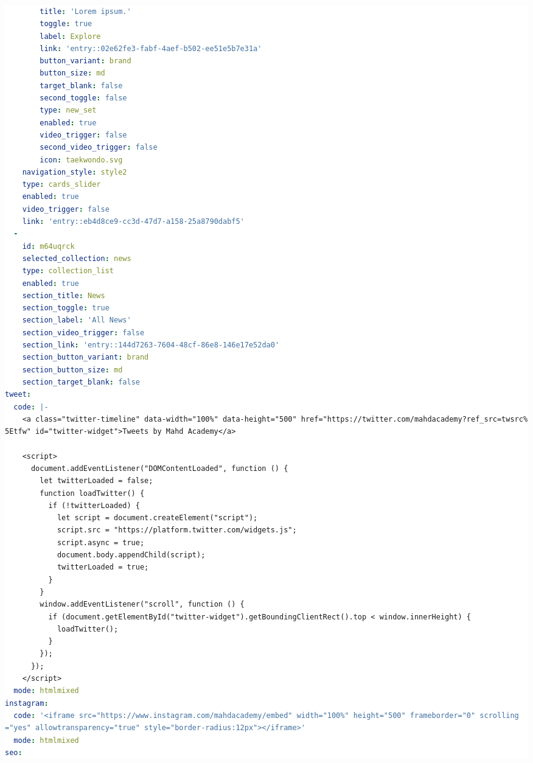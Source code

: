 ```yaml
        title: 'Lorem ipsum.'
        toggle: true
        label: Explore
        link: 'entry::02e62fe3-fabf-4aef-b502-ee51e5b7e31a'
        button_variant: brand
        button_size: md
        target_blank: false
        second_toggle: false
        type: new_set
        enabled: true
        video_trigger: false
        second_video_trigger: false
        icon: taekwondo.svg
    navigation_style: style2
    type: cards_slider
    enabled: true
    video_trigger: false
    link: 'entry::eb4d8ce9-cc3d-47d7-a158-25a8790dabf5'
  -
    id: m64uqrck
    selected_collection: news
    type: collection_list
    enabled: true
    section_title: News
    section_toggle: true
    section_label: 'All News'
    section_video_trigger: false
    section_link: 'entry::144d7263-7604-48cf-86e8-146e17e52da0'
    section_button_variant: brand
    section_button_size: md
    section_target_blank: false
tweet:
  code: |-
    <a class="twitter-timeline" data-width="100%" data-height="500" href="https://twitter.com/mahdacademy?ref_src=twsrc%5Etfw" id="twitter-widget">Tweets by Mahd Academy</a>  

    <script>
      document.addEventListener("DOMContentLoaded", function () {
        let twitterLoaded = false;
        function loadTwitter() {
          if (!twitterLoaded) {
            let script = document.createElement("script");
            script.src = "https://platform.twitter.com/widgets.js";
            script.async = true;
            document.body.appendChild(script);
            twitterLoaded = true;
          }
        }
        window.addEventListener("scroll", function () {
          if (document.getElementById("twitter-widget").getBoundingClientRect().top < window.innerHeight) {
            loadTwitter();
          }
        });
      });
    </script>
  mode: htmlmixed
instagram:
  code: '<iframe src="https://www.instagram.com/mahdacademy/embed" width="100%" height="500" frameborder="0" scrolling="yes" allowtransparency="true" style="border-radius:12px"></iframe>'
  mode: htmlmixed
seo:
```